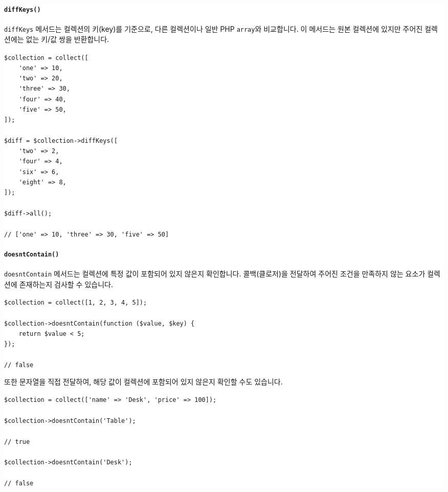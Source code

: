 <a name="method-diffkeys"></a>
#### `diffKeys()`

`diffKeys` 메서드는 컬렉션의 키(key)를 기준으로, 다른 컬렉션이나 일반 PHP `array`와 비교합니다. 이 메서드는 원본 컬렉션에 있지만 주어진 컬렉션에는 없는 키/값 쌍을 반환합니다.

```
$collection = collect([
    'one' => 10,
    'two' => 20,
    'three' => 30,
    'four' => 40,
    'five' => 50,
]);

$diff = $collection->diffKeys([
    'two' => 2,
    'four' => 4,
    'six' => 6,
    'eight' => 8,
]);

$diff->all();

// ['one' => 10, 'three' => 30, 'five' => 50]
```

<a name="method-doesntcontain"></a>
#### `doesntContain()`

`doesntContain` 메서드는 컬렉션에 특정 값이 포함되어 있지 않은지 확인합니다. 콜백(클로저)을 전달하여 주어진 조건을 만족하지 않는 요소가 컬렉션에 존재하는지 검사할 수 있습니다.

```
$collection = collect([1, 2, 3, 4, 5]);

$collection->doesntContain(function ($value, $key) {
    return $value < 5;
});

// false
```

또한 문자열을 직접 전달하여, 해당 값이 컬렉션에 포함되어 있지 않은지 확인할 수도 있습니다.

```
$collection = collect(['name' => 'Desk', 'price' => 100]);

$collection->doesntContain('Table');

// true

$collection->doesntContain('Desk');

// false
```
